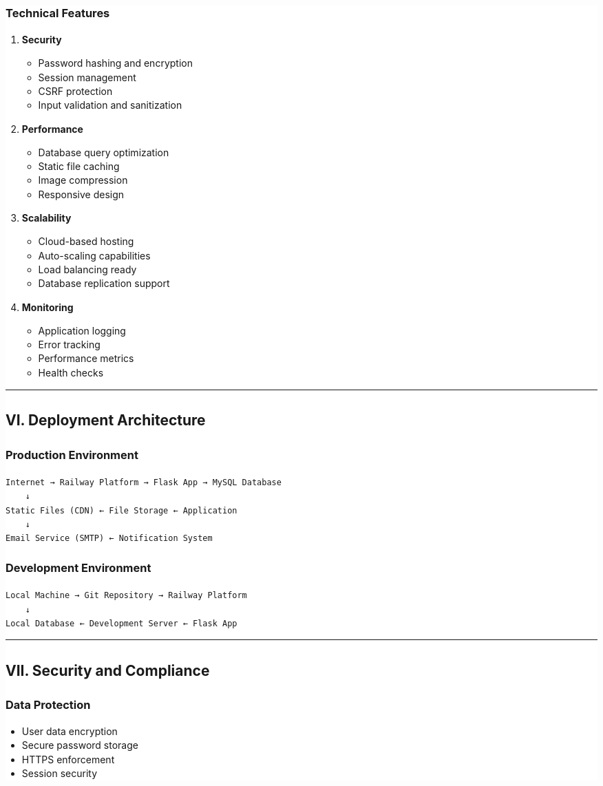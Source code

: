 ### **Technical Features**
1. **Security**
   - Password hashing and encryption
   - Session management
   - CSRF protection
   - Input validation and sanitization

2. **Performance**
   - Database query optimization
   - Static file caching
   - Image compression
   - Responsive design

3. **Scalability**
   - Cloud-based hosting
   - Auto-scaling capabilities
   - Load balancing ready
   - Database replication support

4. **Monitoring**
   - Application logging
   - Error tracking
   - Performance metrics
   - Health checks

---

## VI. Deployment Architecture

### **Production Environment**
```
Internet → Railway Platform → Flask App → MySQL Database
    ↓
Static Files (CDN) ← File Storage ← Application
    ↓
Email Service (SMTP) ← Notification System
```

### **Development Environment**
```
Local Machine → Git Repository → Railway Platform
    ↓
Local Database ← Development Server ← Flask App
```

---

## VII. Security and Compliance

### **Data Protection**
- User data encryption
- Secure password storage
- HTTPS enforcement
- Session security
